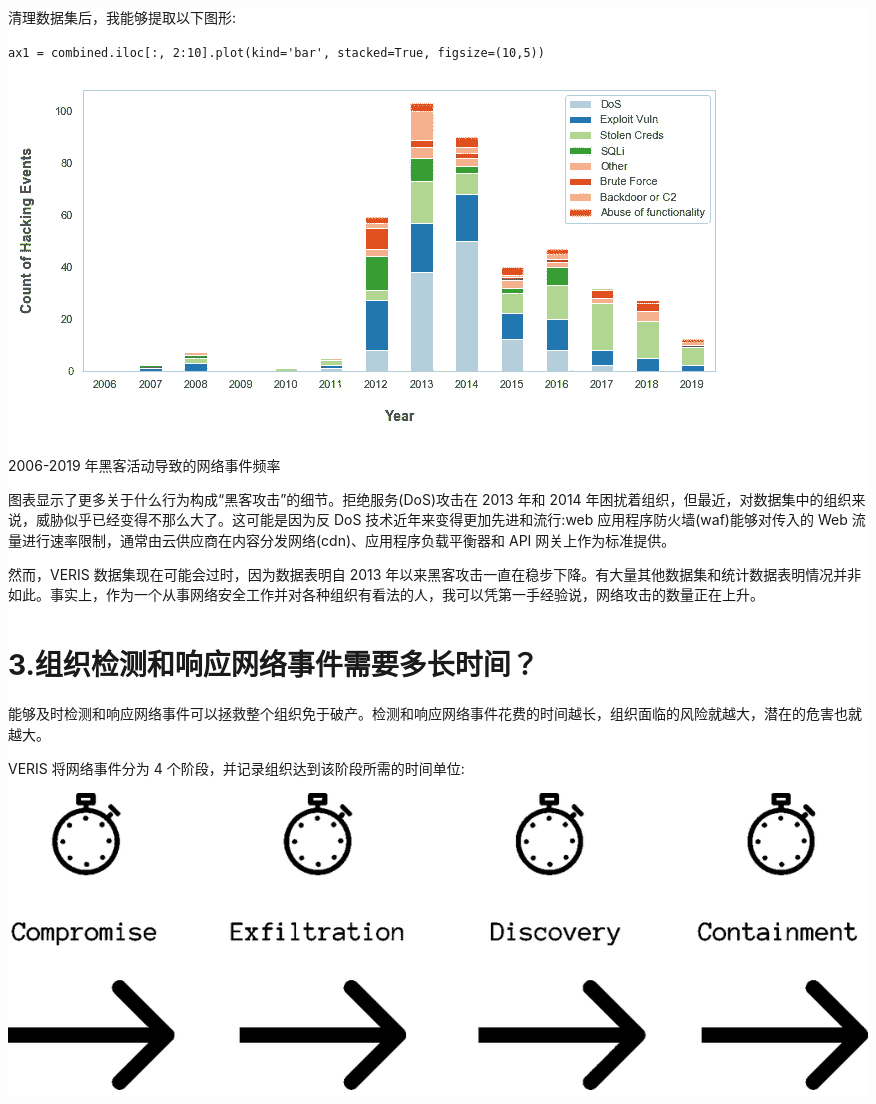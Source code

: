 清理数据集后，我能够提取以下图形:

```
ax1 = combined.iloc[:, 2:10].plot(kind='bar', stacked=True, figsize=(10,5))
```

![](img/9ee1e7014378eadc6d175a3f5d6dd819.png)

2006-2019 年黑客活动导致的网络事件频率

图表显示了更多关于什么行为构成“黑客攻击”的细节。拒绝服务(DoS)攻击在 2013 年和 2014 年困扰着组织，但最近，对数据集中的组织来说，威胁似乎已经变得不那么大了。这可能是因为反 DoS 技术近年来变得更加先进和流行:web 应用程序防火墙(waf)能够对传入的 Web 流量进行速率限制，通常由云供应商在内容分发网络(cdn)、应用程序负载平衡器和 API 网关上作为标准提供。

然而，VERIS 数据集现在可能会过时，因为数据表明自 2013 年以来黑客攻击一直在稳步下降。有大量其他数据集和统计数据表明情况并非如此。事实上，作为一个从事网络安全工作并对各种组织有看法的人，我可以凭第一手经验说，网络攻击的数量正在上升。

# 3.组织检测和响应网络事件需要多长时间？

能够及时检测和响应网络事件可以拯救整个组织免于破产。检测和响应网络事件花费的时间越长，组织面临的风险就越大，潜在的危害也就越大。

VERIS 将网络事件分为 4 个阶段，并记录组织达到该阶段所需的时间单位:

![](img/36dd464a4f19e5b4f71865f7d2d79a2c.png)
